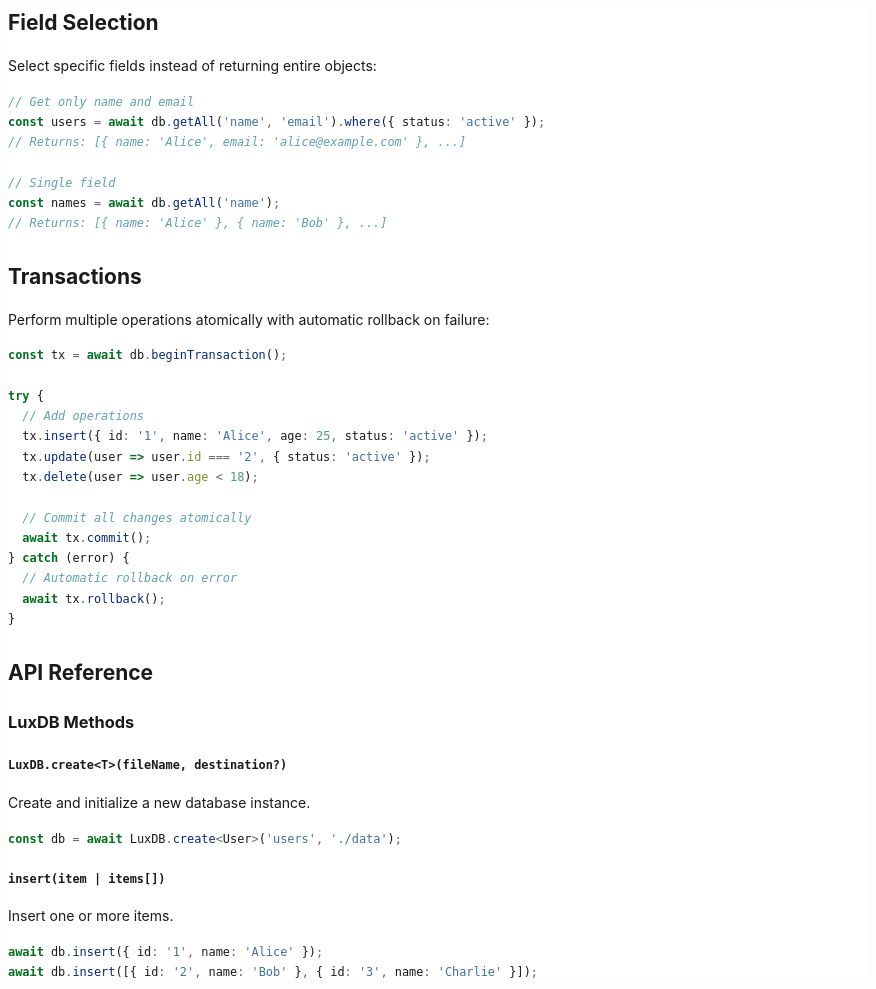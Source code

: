 ## Field Selection

Select specific fields instead of returning entire objects:

```typescript
// Get only name and email
const users = await db.getAll('name', 'email').where({ status: 'active' });
// Returns: [{ name: 'Alice', email: 'alice@example.com' }, ...]

// Single field
const names = await db.getAll('name');
// Returns: [{ name: 'Alice' }, { name: 'Bob' }, ...]
```

## Transactions

Perform multiple operations atomically with automatic rollback on failure:

```typescript
const tx = await db.beginTransaction();

try {
  // Add operations
  tx.insert({ id: '1', name: 'Alice', age: 25, status: 'active' });
  tx.update(user => user.id === '2', { status: 'active' });
  tx.delete(user => user.age < 18);
  
  // Commit all changes atomically
  await tx.commit();
} catch (error) {
  // Automatic rollback on error
  await tx.rollback();
}
```

## API Reference

### LuxDB Methods

#### `LuxDB.create<T>(fileName, destination?)`
Create and initialize a new database instance.

```typescript
const db = await LuxDB.create<User>('users', './data');
```

#### `insert(item | items[])`
Insert one or more items.

```typescript
await db.insert({ id: '1', name: 'Alice' });
await db.insert([{ id: '2', name: 'Bob' }, { id: '3', name: 'Charlie' }]);
```
